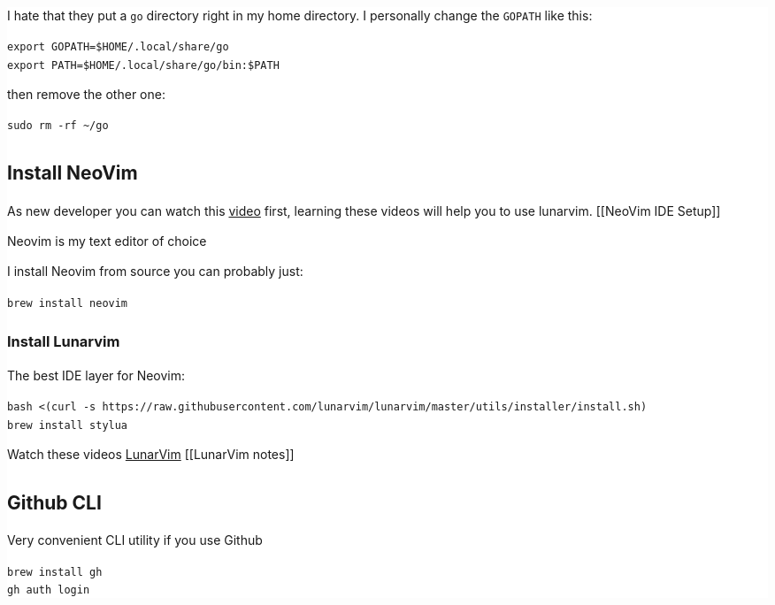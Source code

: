 I hate that they put a `go` directory right in my home directory. I personally change the `GOPATH` like this:

```shell
export GOPATH=$HOME/.local/share/go
export PATH=$HOME/.local/share/go/bin:$PATH
```

then remove the other one:

```shell
sudo rm -rf ~/go
```

## Install NeoVim 

As new developer you can watch this [video](https://www.youtube.com/watch?v=ctH-a-1eUME&list=PLhoH5vyxr6Qq41NFL4GvhFp-WLd5xzIzZ) first, learning these videos will help you to use lunarvim.  [[NeoVim IDE Setup]]

Neovim is my text editor of choice

I install Neovim from source you can probably just:

```
brew install neovim
```

### Install Lunarvim

The best IDE layer for Neovim:

```
bash <(curl -s https://raw.githubusercontent.com/lunarvim/lunarvim/master/utils/installer/install.sh)
brew install stylua

```

Watch these videos [LunarVim](https://www.youtube.com/playlist?list=PLhoH5vyxr6QqGu0i7tt_XoVK9v-KvZ3m6)
[[LunarVim notes]] 

## Github CLI

Very convenient CLI utility if you use Github

```shell
brew install gh
gh auth login
```

